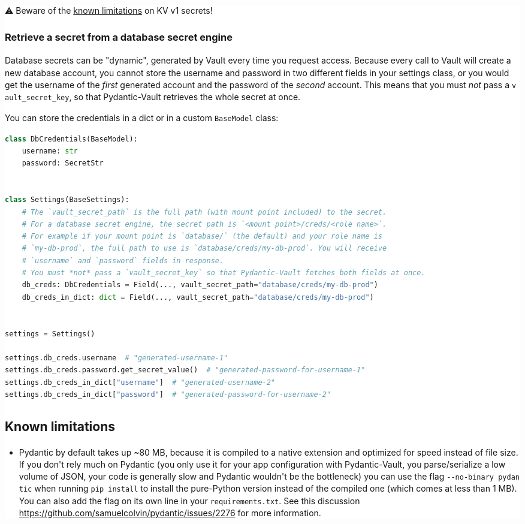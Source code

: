 ```python
```

⚠ Beware of the [known limitations](#known-limitations) on KV v1 secrets!

### Retrieve a secret from a database secret engine

Database secrets can be "dynamic", generated by Vault every time you request access.
Because every call to Vault will create a new database account, you cannot store the username
and password in two different fields in your settings class, or you would get the username of the
*first* generated account and the password of the *second* account. This means that you must *not*
pass a `vault_secret_key`, so that Pydantic-Vault retrieves the whole secret at once.

You can store the credentials in a dict or in a custom `BaseModel` class:
```python
class DbCredentials(BaseModel):
    username: str
    password: SecretStr


class Settings(BaseSettings):
    # The `vault_secret_path` is the full path (with mount point included) to the secret.
    # For a database secret engine, the secret path is `<mount point>/creds/<role name>`.
    # For example if your mount point is `database/` (the default) and your role name is
    # `my-db-prod`, the full path to use is `database/creds/my-db-prod`. You will receive
    # `username` and `password` fields in response.
    # You must *not* pass a `vault_secret_key` so that Pydantic-Vault fetches both fields at once.
    db_creds: DbCredentials = Field(..., vault_secret_path="database/creds/my-db-prod")
    db_creds_in_dict: dict = Field(..., vault_secret_path="database/creds/my-db-prod")


settings = Settings()

settings.db_creds.username  # "generated-username-1"
settings.db_creds.password.get_secret_value()  # "generated-password-for-username-1"
settings.db_creds_in_dict["username"]  # "generated-username-2"
settings.db_creds_in_dict["password"]  # "generated-password-for-username-2"
```

## Known limitations

- Pydantic by default takes up ~80 MB, because it is compiled to a native extension and optimized for speed instead of file
  size. If you don't rely much on Pydantic (you only use it for your app configuration with Pydantic-Vault, you parse/serialize
  a low volume of JSON, your code is generally slow and Pydantic wouldn't be the bottleneck) you can use the flag
  `--no-binary pydantic` when running `pip install` to install the pure-Python version instead of the compiled one (which
  comes at less than 1 MB). You can also add the flag on its own line in your `requirements.txt`. See this discussion
  https://github.com/samuelcolvin/pydantic/issues/2276 for more information.


[ansible hashi_vault]: https://docs.ansible.com/ansible/latest/collections/community/hashi_vault/hashi_vault_lookup.html
[pydantic]: https://pydantic-docs.helpmanual.io/
[pydantic-basesettings]: https://pydantic-docs.helpmanual.io/usage/settings/
[pydantic-basesettings-customsource]: https://pydantic-docs.helpmanual.io/usage/settings/#customise-settings-sources
[vault]: https://www.vaultproject.io/
[vault-action]: https://github.com/hashicorp/vault-action
[vault-auth-approle]: https://www.vaultproject.io/docs/auth/approle
[vault-auth-kubernetes]: https://www.vaultproject.io/docs/auth/kubernetes
[vault-auth-token]: https://www.vaultproject.io/docs/auth/token
[vault-kv-v2]: https://www.vaultproject.io/docs/secrets/kv/kv-v2/